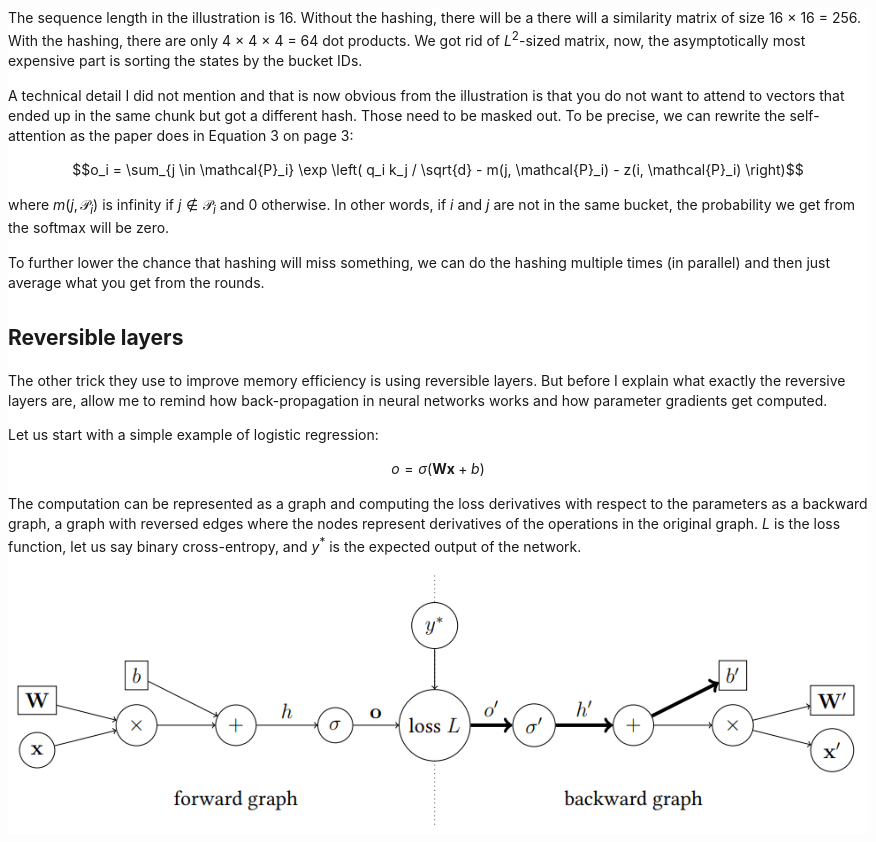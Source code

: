 The sequence length in the illustration is 16. Without the hashing, there will
be a there will a similarity matrix of size 16 × 16 = 256. With the hashing,
there are only 4 × 4 × 4 = 64 dot products. We got rid of $L^2$-sized matrix,
now, the asymptotically most expensive part is sorting the states by the bucket
IDs.

A technical detail I did not mention and that is now obvious from the
illustration is that you do not want to attend to vectors that ended up in the
same chunk but got a different hash. Those need to be masked out. To be
precise, we can rewrite the self-attention as the paper does in Equation 3 on
page 3:

$$o_i = \sum_{j \in \mathcal{P}_i} \exp \left( q_i k_j / \sqrt{d} - m(j, \mathcal{P}_i) - z(i, \mathcal{P}_i) \right)$$

where $m(j, \mathcal{P}_i)$ is infinity if $j \not\in \mathcal{P}_i$ and 0
otherwise. In other words, if $i$ and $j$ are not in the same bucket, the
probability we get from the softmax will be zero.

To further lower the chance that hashing will miss something, we can do the
hashing multiple times (in parallel) and then just average what you get from
the rounds.

## Reversible layers

The other trick they use to improve memory efficiency is using reversible
layers. But before I explain what exactly the reversive layers are, allow me to
remind how back-propagation in neural networks works and how parameter
gradients get computed.

Let us start with  a simple example of logistic regression:

$$o = \sigma \left( \mathbf{W}\mathbf{x} + b \right)$$

The computation can be represented as a graph and computing the loss
derivatives with respect to the parameters as a backward graph, a graph with
reversed edges where the nodes represent derivatives of the operations in the
original graph. $L$ is the loss function, let us say binary cross-entropy, and
$y^\ast$ is the expected output of the network.

![Back-propagation graph](/assets/MT-Weekly-27/backprob.png)
